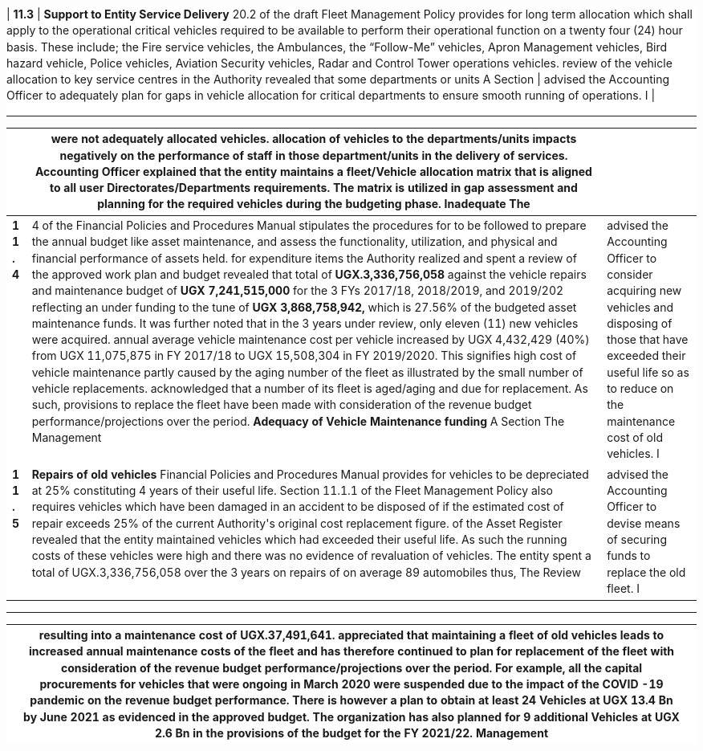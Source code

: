 | **11.3** | **Support to Entity Service Delivery** 20.2 of the draft Fleet Management Policy provides for long term allocation which shall apply to the operational critical vehicles required to be available to perform their operational function on a twenty four (24) hour basis. These include; the Fire service vehicles, the Ambulances, the “Follow-Me” vehicles, Apron Management vehicles, Bird hazard vehicle, Police vehicles, Aviation Security vehicles, Radar and Control Tower operations vehicles. review of the vehicle allocation to key service centres in the Authority revealed that some departments or units A Section | advised  the Accounting Officer to adequately plan for gaps in vehicle allocation for critical departments  to ensure  smooth running  of operations. I |  


---

|| were not adequately allocated vehicles. allocation of vehicles to the departments/units impacts negatively on the performance of staff in those department/units in the delivery of services. Accounting Officer explained that the entity maintains a fleet/Vehicle allocation matrix that is aligned to all user Directorates/Departments requirements. The matrix is utilized in gap assessment and planning for the required vehicles during the budgeting phase. Inadequate The ||  
|---|---|---|  
| **11.4** | 4 of the Financial Policies and Procedures Manual stipulates the procedures for to be followed to prepare the annual budget  like asset maintenance, and assess the functionality, utilization, and physical and financial performance of assets held. for expenditure items the Authority realized and spent a review of the approved work plan and budget revealed that total of **UGX.3,336,756,058** against the vehicle repairs and maintenance budget of **UGX 7,241,515,000** for the 3 FYs 2017/18, 2018/2019, and 2019/202 reflecting an under funding to the tune of **UGX 3,868,758,942,** which is 27.56% of the budgeted asset maintenance funds. It was further noted that in the 3 years under review, only eleven (11) new vehicles were acquired. annual average vehicle maintenance cost per vehicle increased by UGX 4,432,429 (40%) from UGX 11,075,875 in FY 2017/18 to UGX 15,508,304 in FY 2019/2020. This signifies high cost of vehicle maintenance partly caused by the aging number of the fleet as illustrated by the small number of vehicle replacements. acknowledged that a number of its fleet is aged/aging and due for replacement. As such, provisions to replace the fleet have been made with consideration of the revenue budget performance/projections over the period. **Adequacy of Vehicle Maintenance funding** A Section The Management | advised  the Accounting Officer to consider acquiring new vehicles and disposing of those that have exceeded their useful life so as to reduce on the maintenance cost of old vehicles. I |  
| **11.5** | **Repairs of old vehicles** Financial Policies and Procedures Manual provides for vehicles to be depreciated at 25% constituting 4 years of their useful life. Section 11.1.1 of the Fleet Management Policy also requires vehicles which have been damaged in an accident to be disposed of if the estimated cost of repair exceeds 25% of the current Authority's original cost replacement figure. of the Asset Register revealed that the entity maintained vehicles which had exceeded their useful life. As such the running costs of these vehicles were high and there was no evidence of revaluation of vehicles. The entity spent a total of UGX.3,336,756,058 over the 3 years on repairs of on average 89 automobiles thus, The Review | advised  the Accounting Officer to devise means of securing funds to replace the old fleet. I |  


---

|| resulting into a maintenance cost of UGX.37,491,641. appreciated that maintaining a fleet of old vehicles leads to increased annual maintenance costs of the fleet and has therefore continued to plan for replacement of the fleet with consideration of the revenue budget performance/projections over the period. For example, all the capital procurements for vehicles that were ongoing in March 2020 were suspended due to the impact of the COVID -19 pandemic on the revenue budget performance. There is however a plan to obtain at least 24 Vehicles at UGX 13.4 Bn by June 2021 as evidenced in the approved budget. The organization has also planned for 9 additional Vehicles at UGX 2.6 Bn in the provisions of the budget for the FY 2021/22. Management ||  
|---|---|---|  